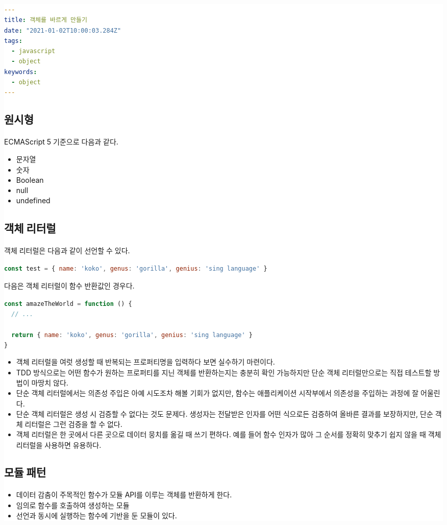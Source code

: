 ```yaml
---
title: 객체를 바르게 만들기
date: "2021-01-02T10:00:03.284Z"
tags:
  - javascript
  - object
keywords:
  - object
---
```


## 원시형

ECMAScript 5 기준으로 다음과 같다.

- 문자열
- 숫자
- Boolean
- null
- undefined

## 객체 리터럴

객체 리터럴은 다음과 같이 선언할 수 있다.

```javascript
const test = { name: 'koko', genus: 'gorilla', genius: 'sing language' }
```

다음은 객체 리터럴이 함수 반환값인 경우다.

```javascript
const amazeTheWorld = function () {
  // ...

  return { name: 'koko', genus: 'gorilla', genius: 'sing language' }
}
```

- 객체 리터럴을 여럿 생성할 때 반복되는 프로퍼티명을 입력하다 보면 실수하기 마련이다.
- TDD 방식으로는 어떤 함수가 원하는 프로퍼티를 지닌 객체를 반환하는지는 충분히 확인 가능하지만 단순 객체 리터럴만으로는 직접 테스트할 방법이 마땅치 않다.
- 단순 객체 리터럴에서는 의존성 주입은 아예 시도조차 해볼 기회가 없지만, 함수는 애플리케이션 시작부에서 의존성을 주입하는 과정에 잘 어울린다.
- 단순 객체 리터럴은 생성 시 검증할 수 없다는 것도 문제다. 생성자는 전달받은 인자를 어떤 식으로든 검증하여 올바른 결과를 보장하지만, 단순 객체 리터럴은 그런 검증을 할 수 없다.
- 객체 리터럴은 한 곳에서 다른 곳으로 데이터 뭉치를 옮길 때 쓰기 편하다. 예를 들어 함수 인자가 많아 그 순서를 정확히 맞추기 쉽지 않을 때 객체 리터럴을 사용하면 유용하다.

## 모듈 패턴

- 데이터 감춤이 주목적인 함수가 모듈 API를 이루는 객체를 반환하게 한다.
- 임의로 함수를 호출하여 생성하는 모듈
- 선언과 동시에 실행하는 함수에 기반을 둔 모듈이 있다.
